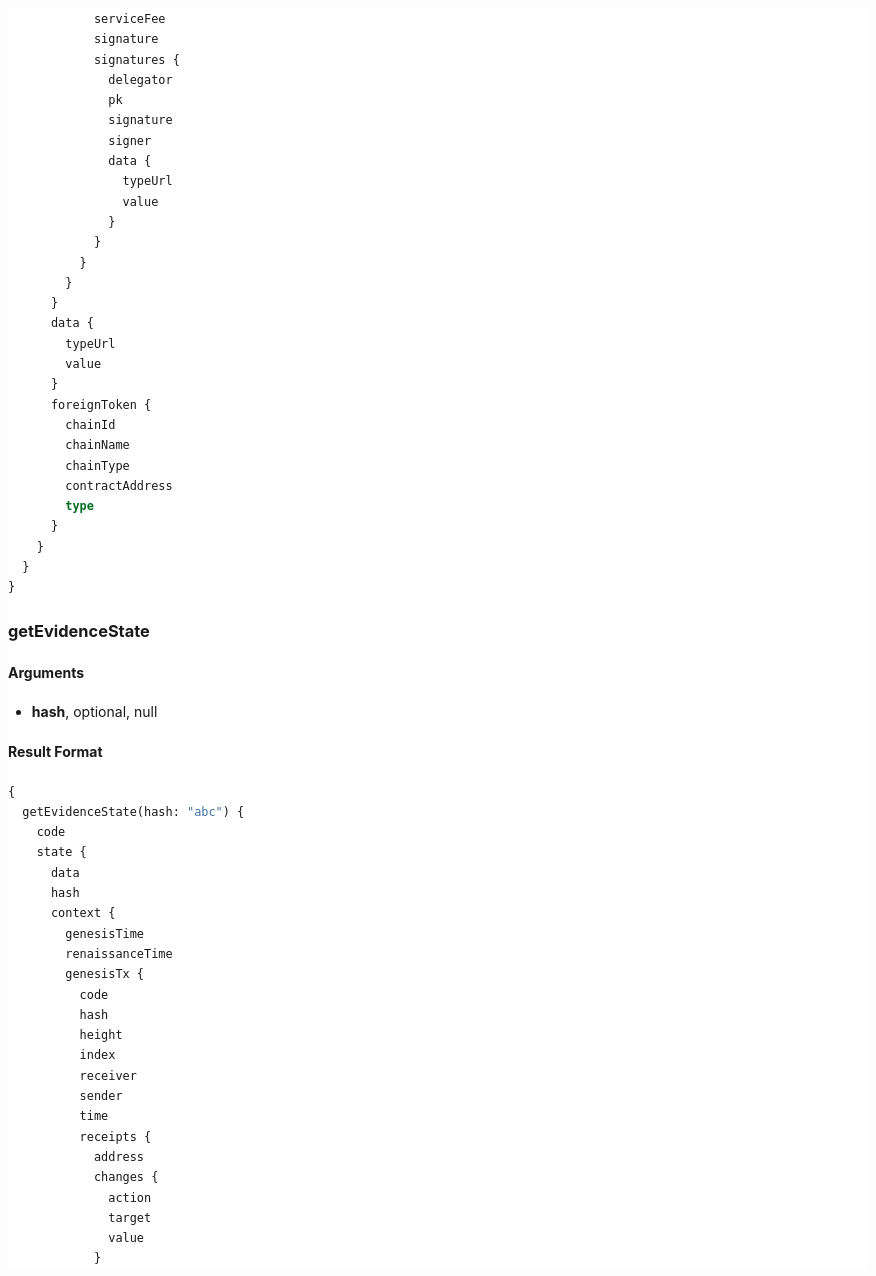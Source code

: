 ```graphql
            serviceFee
            signature
            signatures {
              delegator
              pk
              signature
              signer
              data {
                typeUrl
                value
              }
            }
          }
        }
      }
      data {
        typeUrl
        value
      }
      foreignToken {
        chainId
        chainName
        chainType
        contractAddress
        type
      }
    }
  }
}
```

### getEvidenceState

#### Arguments

* **hash**, optional, null

#### Result Format

```graphql
{
  getEvidenceState(hash: "abc") {
    code
    state {
      data
      hash
      context {
        genesisTime
        renaissanceTime
        genesisTx {
          code
          hash
          height
          index
          receiver
          sender
          time
          receipts {
            address
            changes {
              action
              target
              value
            }
```